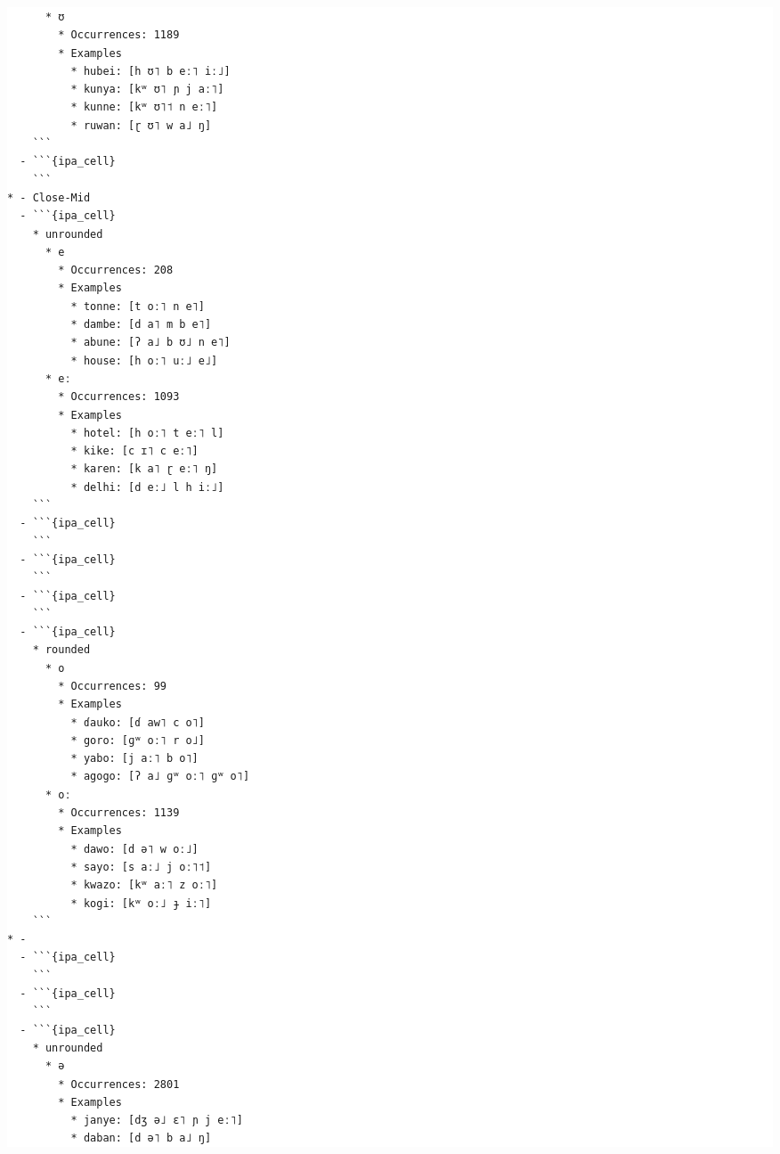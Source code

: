 ``````{list-table}
      * ʊ
        * Occurrences: 1189
        * Examples
          * hubei: [h ʊ˥ b eː˥ iː˩]
          * kunya: [kʷ ʊ˥ ɲ j aː˥]
          * kunne: [kʷ ʊ˥˦ n eː˥]
          * ruwan: [ɽ ʊ˥ w a˩ ŋ]
    ```
  - ```{ipa_cell}
    ```
* - Close-Mid
  - ```{ipa_cell}
    * unrounded
      * e
        * Occurrences: 208
        * Examples
          * tonne: [t oː˥ n e˥]
          * dambe: [d a˥ m b e˥]
          * abune: [ʔ a˩ b ʊ˩ n e˥]
          * house: [h oː˥ uː˩ e˩]
      * eː
        * Occurrences: 1093
        * Examples
          * hotel: [h oː˥ t eː˥ l]
          * kike: [c ɪ˥ c eː˥]
          * karen: [k a˥ ɽ eː˥ ŋ]
          * delhi: [d eː˩ l h iː˩]
    ```
  - ```{ipa_cell}
    ```
  - ```{ipa_cell}
    ```
  - ```{ipa_cell}
    ```
  - ```{ipa_cell}
    * rounded
      * o
        * Occurrences: 99
        * Examples
          * ɗauko: [ɗ aw˥ c o˥]
          * goro: [ɡʷ oː˥ r o˩]
          * yabo: [j aː˥ b o˥]
          * agogo: [ʔ a˩ ɡʷ oː˥ ɡʷ o˥]
      * oː
        * Occurrences: 1139
        * Examples
          * dawo: [d ə˥ w oː˩]
          * sayo: [s aː˩ j oː˥˦]
          * kwazo: [kʷ aː˥ z oː˥]
          * kogi: [kʷ oː˩ ɟ iː˥]
    ```
* -
  - ```{ipa_cell}
    ```
  - ```{ipa_cell}
    ```
  - ```{ipa_cell}
    * unrounded
      * ə
        * Occurrences: 2801
        * Examples
          * janye: [dʒ ə˩ ɛ˥ ɲ j eː˥]
          * daban: [d ə˥ b a˩ ŋ]
``````